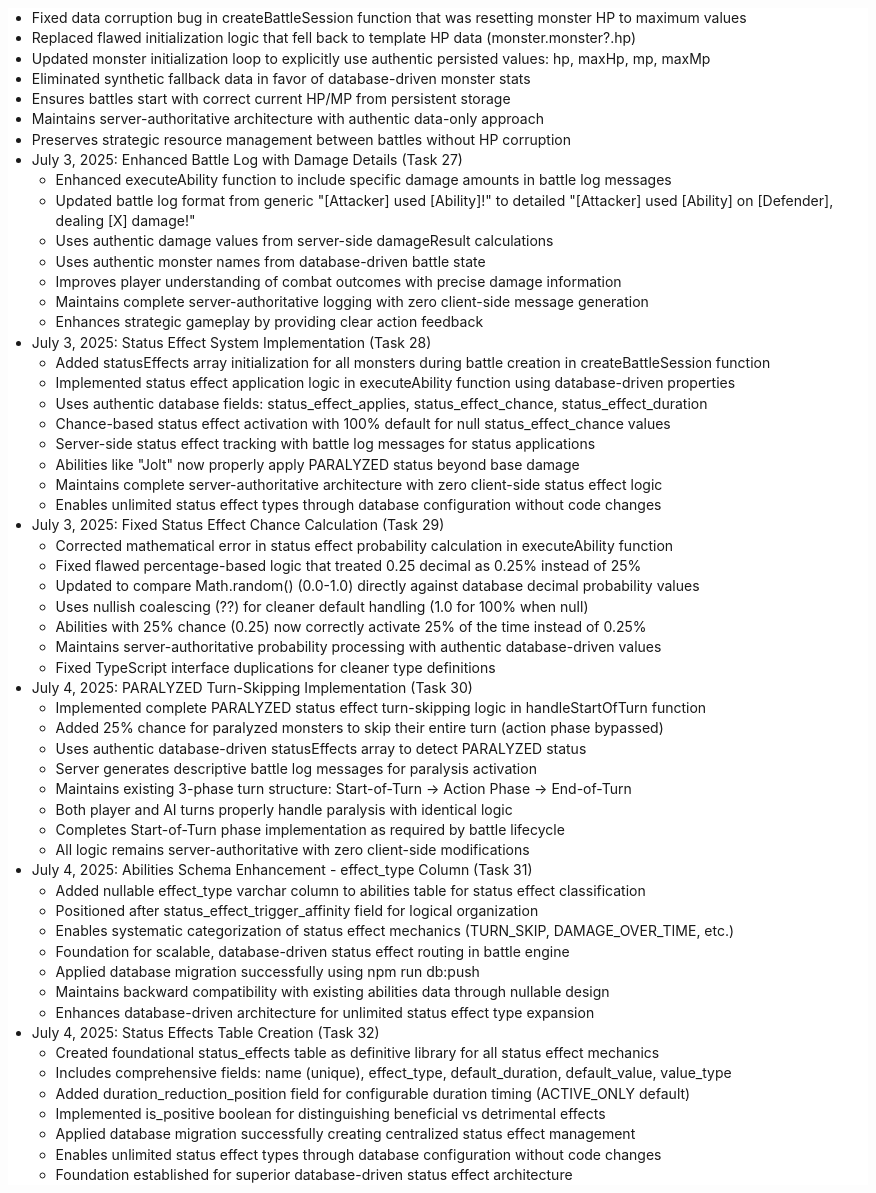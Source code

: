   - Fixed data corruption bug in createBattleSession function that was resetting monster HP to maximum values
  - Replaced flawed initialization logic that fell back to template HP data (monster.monster?.hp)
  - Updated monster initialization loop to explicitly use authentic persisted values: hp, maxHp, mp, maxMp
  - Eliminated synthetic fallback data in favor of database-driven monster stats
  - Ensures battles start with correct current HP/MP from persistent storage
  - Maintains server-authoritative architecture with authentic data-only approach
  - Preserves strategic resource management between battles without HP corruption
- July 3, 2025: Enhanced Battle Log with Damage Details (Task 27)
  - Enhanced executeAbility function to include specific damage amounts in battle log messages
  - Updated battle log format from generic "[Attacker] used [Ability]!" to detailed "[Attacker] used [Ability] on [Defender], dealing [X] damage!"
  - Uses authentic damage values from server-side damageResult calculations
  - Uses authentic monster names from database-driven battle state
  - Improves player understanding of combat outcomes with precise damage information
  - Maintains complete server-authoritative logging with zero client-side message generation
  - Enhances strategic gameplay by providing clear action feedback
- July 3, 2025: Status Effect System Implementation (Task 28)
  - Added statusEffects array initialization for all monsters during battle creation in createBattleSession function
  - Implemented status effect application logic in executeAbility function using database-driven properties
  - Uses authentic database fields: status_effect_applies, status_effect_chance, status_effect_duration
  - Chance-based status effect activation with 100% default for null status_effect_chance values
  - Server-side status effect tracking with battle log messages for status applications
  - Abilities like "Jolt" now properly apply PARALYZED status beyond base damage
  - Maintains complete server-authoritative architecture with zero client-side status effect logic
  - Enables unlimited status effect types through database configuration without code changes
- July 3, 2025: Fixed Status Effect Chance Calculation (Task 29)
  - Corrected mathematical error in status effect probability calculation in executeAbility function
  - Fixed flawed percentage-based logic that treated 0.25 decimal as 0.25% instead of 25%
  - Updated to compare Math.random() (0.0-1.0) directly against database decimal probability values
  - Uses nullish coalescing (??) for cleaner default handling (1.0 for 100% when null)
  - Abilities with 25% chance (0.25) now correctly activate 25% of the time instead of 0.25%
  - Maintains server-authoritative probability processing with authentic database-driven values
  - Fixed TypeScript interface duplications for cleaner type definitions
- July 4, 2025: PARALYZED Turn-Skipping Implementation (Task 30)
  - Implemented complete PARALYZED status effect turn-skipping logic in handleStartOfTurn function
  - Added 25% chance for paralyzed monsters to skip their entire turn (action phase bypassed)
  - Uses authentic database-driven statusEffects array to detect PARALYZED status
  - Server generates descriptive battle log messages for paralysis activation
  - Maintains existing 3-phase turn structure: Start-of-Turn → Action Phase → End-of-Turn
  - Both player and AI turns properly handle paralysis with identical logic
  - Completes Start-of-Turn phase implementation as required by battle lifecycle
  - All logic remains server-authoritative with zero client-side modifications
- July 4, 2025: Abilities Schema Enhancement - effect_type Column (Task 31)
  - Added nullable effect_type varchar column to abilities table for status effect classification
  - Positioned after status_effect_trigger_affinity field for logical organization
  - Enables systematic categorization of status effect mechanics (TURN_SKIP, DAMAGE_OVER_TIME, etc.)
  - Foundation for scalable, database-driven status effect routing in battle engine
  - Applied database migration successfully using npm run db:push
  - Maintains backward compatibility with existing abilities data through nullable design
  - Enhances database-driven architecture for unlimited status effect type expansion
- July 4, 2025: Status Effects Table Creation (Task 32)
  - Created foundational status_effects table as definitive library for all status effect mechanics
  - Includes comprehensive fields: name (unique), effect_type, default_duration, default_value, value_type
  - Added duration_reduction_position field for configurable duration timing (ACTIVE_ONLY default)
  - Implemented is_positive boolean for distinguishing beneficial vs detrimental effects
  - Applied database migration successfully creating centralized status effect management
  - Enables unlimited status effect types through database configuration without code changes
  - Foundation established for superior database-driven status effect architecture